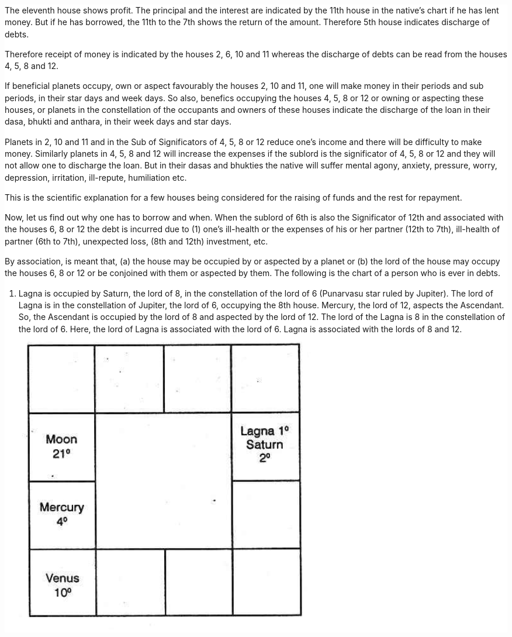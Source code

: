 The eleventh house shows profit. The principal and the interest are indicated by the 11th house in the native’s chart if he has lent money. But if he has borrowed, the 11th to the 7th shows the return of the amount. Therefore 5th house indicates discharge of debts.

Therefore receipt of money is indicated by the houses 2, 6, 10 and 11 whereas the discharge of debts can be read from the houses 4, 5, 8 and 12.

If beneficial planets occupy, own or aspect favourably the houses 2, 10 and 11, one will make money in their periods and sub periods, in their star days and week days. So also, benefics occupying the houses 4, 5, 8 or 12 or owning or aspecting these houses, or planets in the constellation of the occupants and owners of these houses indicate the discharge of the loan in their dasa, bhukti and anthara, in their week days and star days.

Planets in 2, 10 and 11 and in the Sub of Significators of 4, 5, 8 or 12 reduce one’s income and there will be difficulty to make money. Similarly planets in 4, 5, 8 and 12 will increase the expenses if the sublord is the significator of 4, 5, 8 or 12 and they will not allow one to discharge the loan. But in their dasas and bhukties the native will suffer mental agony, anxiety, pressure, worry, depression, irritation, ill-repute, humiliation etc.

This is the scientific explanation for a few houses being considered for the raising of funds and the rest for repayment.

Now, let us find out why one has to borrow and when. When the sublord of 6th is also the Significator of 12th and associated with the houses 6, 8 or 12 the debt is incurred due to (1) one’s ill-health or the expenses of his or her partner (12th to 7th), ill-health of partner (6th to 7th), unexpected loss, (8th and 12th) investment, etc.

By association, is meant that, (a) the house may be occupied by or aspected by a planet or (b) the lord of the house may occupy the houses 6, 8 or 12 or be conjoined with them or aspected by them. The following is the chart of a person who is ever in debts.
1. Lagna is occupied by Saturn, the lord of 8, in the constellation of the lord of 6 (Punarvasu star ruled by Jupiter). The lord of Lagna is in the constellation of Jupiter, the lord of 6, occupying the 8th house. Mercury, the lord of 12, aspects the Ascendant. So, the Ascendant is occupied by the lord of 8 and aspected by the lord of 12. The lord of the Lagna is 8 in the constellation of the lord of 6. Here, the lord of Lagna is associated with the lord of 6. Lagna is associated with the lords of 8 and 12.
![](img_74.png)